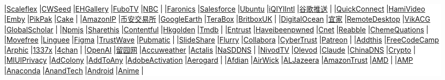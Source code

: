 |[Scaleflex](https://github.com/hydrz/ruleset/tree/main/clash/Scaleflex.list) |[CWSeed](https://github.com/hydrz/ruleset/tree/main/clash/CWSeed.list) |[EHGallery](https://github.com/hydrz/ruleset/tree/main/clash/EHGallery.list) |[FuboTV](https://github.com/hydrz/ruleset/tree/main/clash/FuboTV.list) |[NBC](https://github.com/hydrz/ruleset/tree/main/clash/NBC.list) |
|[Faronics](https://github.com/hydrz/ruleset/tree/main/clash/Faronics.list) |[Salesforce](https://github.com/hydrz/ruleset/tree/main/clash/Salesforce.list) |[Ubuntu](https://github.com/hydrz/ruleset/tree/main/clash/Ubuntu.list) |[iQIYIIntl](https://github.com/hydrz/ruleset/tree/main/clash/iQIYIIntl.list) |[谷歌推送](https://github.com/hydrz/ruleset/tree/main/clash/GoogleFCM.list) |
|[QuickConnect](https://github.com/hydrz/ruleset/tree/main/clash/QuickConnect.list) |[HamiVideo](https://github.com/hydrz/ruleset/tree/main/clash/HamiVideo.list) |[Emby](https://github.com/hydrz/ruleset/tree/main/clash/Emby.list) |[PikPak](https://github.com/hydrz/ruleset/tree/main/clash/PikPak.list) |[Cake](https://github.com/hydrz/ruleset/tree/main/clash/Cake.list) |
|[AmazonIP](https://github.com/hydrz/ruleset/tree/main/clash/AmazonIP.list) |[币安交易所](https://github.com/hydrz/ruleset/tree/main/clash/Binance.list) |[GoogleEarth](https://github.com/hydrz/ruleset/tree/main/clash/GoogleEarth.list) |[TeraBox](https://github.com/hydrz/ruleset/tree/main/clash/TeraBox.list) |[BritboxUK](https://github.com/hydrz/ruleset/tree/main/clash/BritboxUK.list) |
|[DigitalOcean](https://github.com/hydrz/ruleset/tree/main/clash/DigitalOcean.list) |[宜家](https://github.com/hydrz/ruleset/tree/main/clash/IKEA.list) |[RemoteDesktop](https://github.com/hydrz/ruleset/tree/main/clash/RemoteDesktop.list) |[VikACG](https://github.com/hydrz/ruleset/tree/main/clash/VikACG.list) |[GlobalScholar](https://github.com/hydrz/ruleset/tree/main/clash/GlobalScholar.list) |
|[Npmjs](https://github.com/hydrz/ruleset/tree/main/clash/Npmjs.list) |[Sharethis](https://github.com/hydrz/ruleset/tree/main/clash/Sharethis.list) |[Contentful](https://github.com/hydrz/ruleset/tree/main/clash/Contentful.list) |[Hkgolden](https://github.com/hydrz/ruleset/tree/main/clash/Hkgolden.list) |[Tmdb](https://github.com/hydrz/ruleset/tree/main/clash/Tmdb.list) |
|[Entrust](https://github.com/hydrz/ruleset/tree/main/clash/Entrust.list) |[Haveibeenpwned](https://github.com/hydrz/ruleset/tree/main/clash/Haveibeenpwned.list) |[Cnet](https://github.com/hydrz/ruleset/tree/main/clash/Cnet.list) |[Reabble](https://github.com/hydrz/ruleset/tree/main/clash/Reabble.list) |[ChemeQuations](https://github.com/hydrz/ruleset/tree/main/clash/ChemeQuations.list) |
|[Movefree](https://github.com/hydrz/ruleset/tree/main/clash/Movefree.list) |[Linguee](https://github.com/hydrz/ruleset/tree/main/clash/Linguee.list) |[Figma](https://github.com/hydrz/ruleset/tree/main/clash/Figma.list) |[TrustWave](https://github.com/hydrz/ruleset/tree/main/clash/TrustWave.list) |[Pubmatic](https://github.com/hydrz/ruleset/tree/main/clash/Pubmatic.list) |
|[SlideShare](https://github.com/hydrz/ruleset/tree/main/clash/SlideShare.list) |[Flurry](https://github.com/hydrz/ruleset/tree/main/clash/Flurry.list) |[Collabora](https://github.com/hydrz/ruleset/tree/main/clash/Collabora.list) |[CyberTrust](https://github.com/hydrz/ruleset/tree/main/clash/CyberTrust.list) |[Patreon](https://github.com/hydrz/ruleset/tree/main/clash/Patreon.list) |
|[Addthis](https://github.com/hydrz/ruleset/tree/main/clash/Addthis.list) |[FreeCodeCamp](https://github.com/hydrz/ruleset/tree/main/clash/FreeCodeCamp.list) |[Arphic](https://github.com/hydrz/ruleset/tree/main/clash/Arphic.list) |[1337x](https://github.com/hydrz/ruleset/tree/main/clash/1337x.list) |[4chan](https://github.com/hydrz/ruleset/tree/main/clash/4chan.list) |
|[OpenAI](https://github.com/hydrz/ruleset/tree/main/clash/OpenAI.list) |[留园网](https://github.com/hydrz/ruleset/tree/main/clash/6park.list) |[Accuweather](https://github.com/hydrz/ruleset/tree/main/clash/Accuweather.list) |[Actalis](https://github.com/hydrz/ruleset/tree/main/clash/Actalis.list) |[NaSDDNS](https://github.com/hydrz/ruleset/tree/main/clash/NaSDDNS.list) |
|[NivodTV](https://github.com/hydrz/ruleset/tree/main/clash/NivodTV.list) |[Olevod](https://github.com/hydrz/ruleset/tree/main/clash/Olevod.list) |[Claude](https://github.com/hydrz/ruleset/tree/main/clash/Claude.list) |[ChinaDNS](https://github.com/hydrz/ruleset/tree/main/clash/ChinaDNS.list) |[Crypto](https://github.com/hydrz/ruleset/tree/main/clash/Crypto.list) |
|[MIUIPrivacy](https://github.com/hydrz/ruleset/tree/main/clash/MIUIPrivacy.list) |[AdColony](https://github.com/hydrz/ruleset/tree/main/clash/AdColony.list) |[AddToAny](https://github.com/hydrz/ruleset/tree/main/clash/AddToAny.list) |[AdobeActivation](https://github.com/hydrz/ruleset/tree/main/clash/AdobeActivation.list) |[Aerogard](https://github.com/hydrz/ruleset/tree/main/clash/Aerogard.list) |
|[Afdian](https://github.com/hydrz/ruleset/tree/main/clash/Afdian.list) |[AirWick](https://github.com/hydrz/ruleset/tree/main/clash/AirWick.list) |[ALJazeera](https://github.com/hydrz/ruleset/tree/main/clash/ALJazeera.list) |[AmazonTrust](https://github.com/hydrz/ruleset/tree/main/clash/AmazonTrust.list) |[AMD](https://github.com/hydrz/ruleset/tree/main/clash/AMD.list) |
|[AMP](https://github.com/hydrz/ruleset/tree/main/clash/AMP.list) |[Anaconda](https://github.com/hydrz/ruleset/tree/main/clash/Anaconda.list) |[AnandTech](https://github.com/hydrz/ruleset/tree/main/clash/AnandTech.list) |[Android](https://github.com/hydrz/ruleset/tree/main/clash/Android.list) |[Anime](https://github.com/hydrz/ruleset/tree/main/clash/Anime.list) |